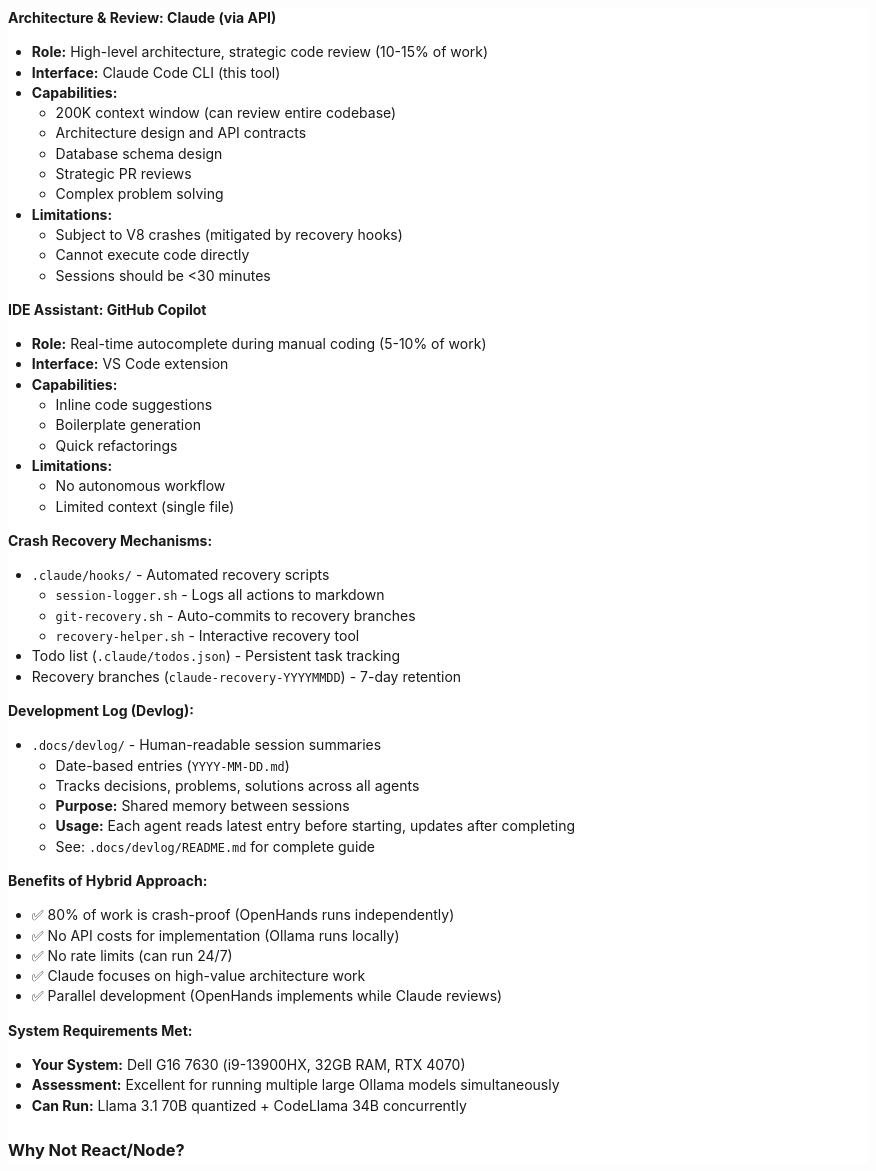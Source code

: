 **Architecture & Review: Claude (via API)**
- **Role:** High-level architecture, strategic code review (10-15% of work)
- **Interface:** Claude Code CLI (this tool)
- **Capabilities:**
  - 200K context window (can review entire codebase)
  - Architecture design and API contracts
  - Database schema design
  - Strategic PR reviews
  - Complex problem solving
- **Limitations:**
  - Subject to V8 crashes (mitigated by recovery hooks)
  - Cannot execute code directly
  - Sessions should be <30 minutes

**IDE Assistant: GitHub Copilot**
- **Role:** Real-time autocomplete during manual coding (5-10% of work)
- **Interface:** VS Code extension
- **Capabilities:**
  - Inline code suggestions
  - Boilerplate generation
  - Quick refactorings
- **Limitations:**
  - No autonomous workflow
  - Limited context (single file)

**Crash Recovery Mechanisms:**
- `.claude/hooks/` - Automated recovery scripts
  - `session-logger.sh` - Logs all actions to markdown
  - `git-recovery.sh` - Auto-commits to recovery branches
  - `recovery-helper.sh` - Interactive recovery tool
- Todo list (`.claude/todos.json`) - Persistent task tracking
- Recovery branches (`claude-recovery-YYYYMMDD`) - 7-day retention

**Development Log (Devlog):**
- `.docs/devlog/` - Human-readable session summaries
  - Date-based entries (`YYYY-MM-DD.md`)
  - Tracks decisions, problems, solutions across all agents
  - **Purpose:** Shared memory between sessions
  - **Usage:** Each agent reads latest entry before starting, updates after completing
  - See: `.docs/devlog/README.md` for complete guide

**Benefits of Hybrid Approach:**
- ✅ 80% of work is crash-proof (OpenHands runs independently)
- ✅ No API costs for implementation (Ollama runs locally)
- ✅ No rate limits (can run 24/7)
- ✅ Claude focuses on high-value architecture work
- ✅ Parallel development (OpenHands implements while Claude reviews)

**System Requirements Met:**
- **Your System:** Dell G16 7630 (i9-13900HX, 32GB RAM, RTX 4070)
- **Assessment:** Excellent for running multiple large Ollama models simultaneously
- **Can Run:** Llama 3.1 70B quantized + CodeLlama 34B concurrently

### Why Not React/Node?

